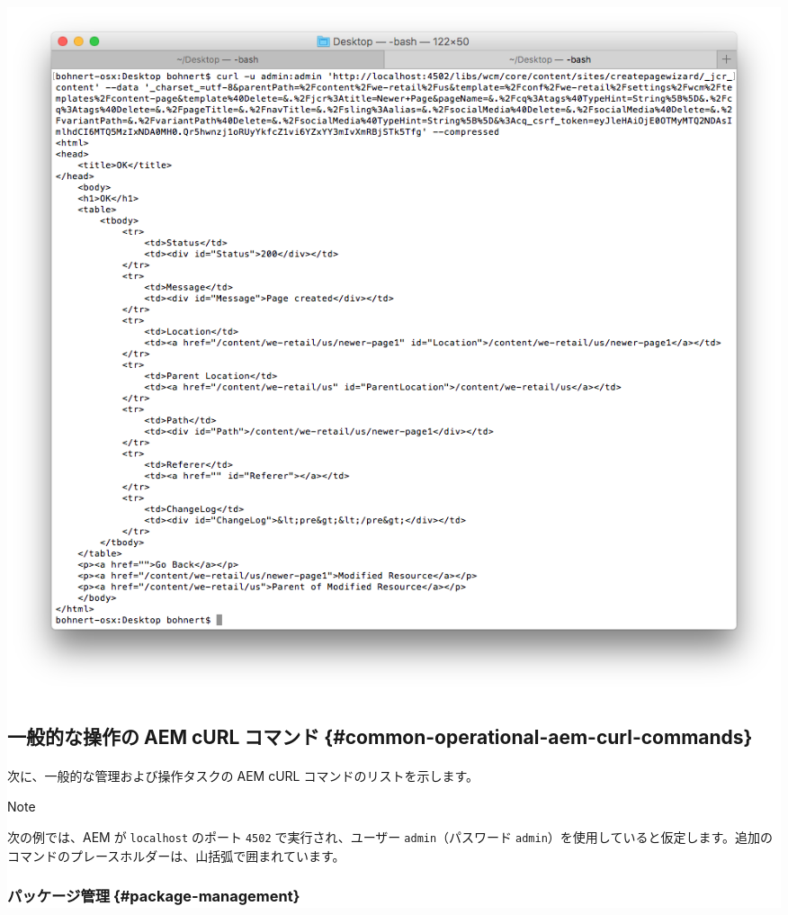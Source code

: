    ![chlimage_1-70](assets/chlimage_1-70.png)

## 一般的な操作の AEM cURL コマンド {#common-operational-aem-curl-commands}

次に、一般的な管理および操作タスクの AEM cURL コマンドのリストを示します。

>[!NOTE]
>
>次の例では、AEM が `localhost` のポート `4502` で実行され、ユーザー `admin`（パスワード `admin`）を使用していると仮定します。追加のコマンドのプレースホルダーは、山括弧で囲まれています。

### パッケージ管理  {#package-management}
